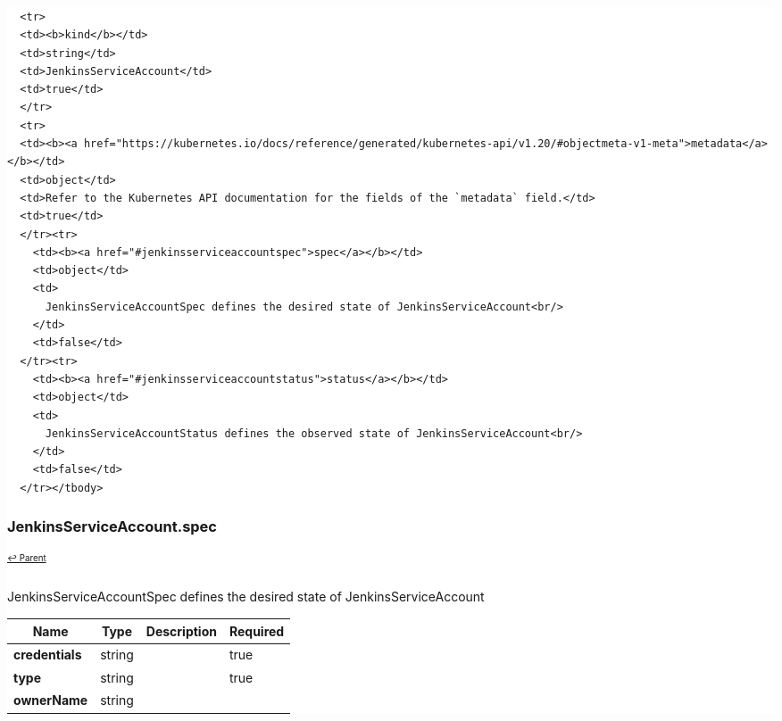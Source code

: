       <tr>
      <td><b>kind</b></td>
      <td>string</td>
      <td>JenkinsServiceAccount</td>
      <td>true</td>
      </tr>
      <tr>
      <td><b><a href="https://kubernetes.io/docs/reference/generated/kubernetes-api/v1.20/#objectmeta-v1-meta">metadata</a></b></td>
      <td>object</td>
      <td>Refer to the Kubernetes API documentation for the fields of the `metadata` field.</td>
      <td>true</td>
      </tr><tr>
        <td><b><a href="#jenkinsserviceaccountspec">spec</a></b></td>
        <td>object</td>
        <td>
          JenkinsServiceAccountSpec defines the desired state of JenkinsServiceAccount<br/>
        </td>
        <td>false</td>
      </tr><tr>
        <td><b><a href="#jenkinsserviceaccountstatus">status</a></b></td>
        <td>object</td>
        <td>
          JenkinsServiceAccountStatus defines the observed state of JenkinsServiceAccount<br/>
        </td>
        <td>false</td>
      </tr></tbody>
</table>


### JenkinsServiceAccount.spec
<sup><sup>[↩ Parent](#jenkinsserviceaccount)</sup></sup>



JenkinsServiceAccountSpec defines the desired state of JenkinsServiceAccount

<table>
    <thead>
        <tr>
            <th>Name</th>
            <th>Type</th>
            <th>Description</th>
            <th>Required</th>
        </tr>
    </thead>
    <tbody><tr>
        <td><b>credentials</b></td>
        <td>string</td>
        <td>
          <br/>
        </td>
        <td>true</td>
      </tr><tr>
        <td><b>type</b></td>
        <td>string</td>
        <td>
          <br/>
        </td>
        <td>true</td>
      </tr><tr>
        <td><b>ownerName</b></td>
        <td>string</td>
        <td>
          <br/>
        </td>